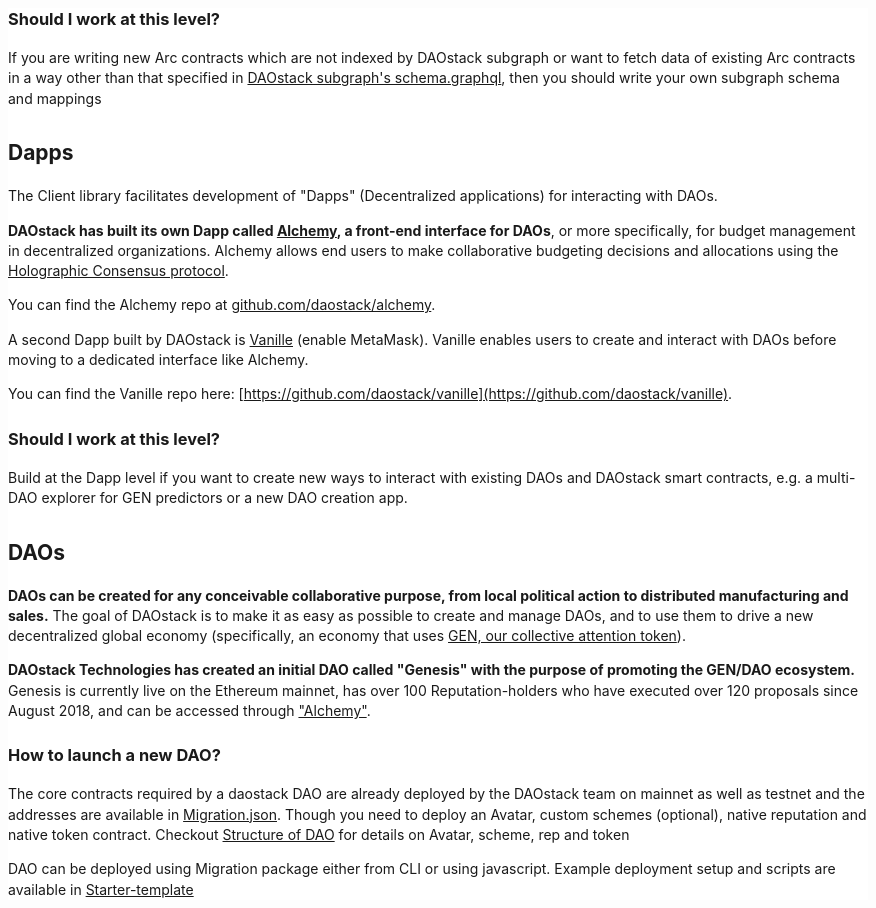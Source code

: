 ### Should I work at this level?

If you are writing new Arc contracts which are not indexed by DAOstack subgraph or want to fetch data of existing Arc contracts in a way other than that specified in [DAOstack subgraph's schema.graphql](https://github.com/daostack/subgraph/blob/master/src), then you should write your own subgraph schema and mappings

## Dapps

The Client library facilitates development of "Dapps" (Decentralized applications) for interacting with DAOs.

**DAOstack has built its own Dapp called [Alchemy](https://alchemy.daostack.io/), a front-end interface for DAOs**, or more specifically, for budget management in decentralized organizations. Alchemy allows end users to make collaborative budgeting decisions and allocations using the [Holographic Consensus protocol](https://www.youtube.com/watch?v=1De0MoStSkY&feature=youtu.be&t=11m50s).

You can find the Alchemy repo at [github.com/daostack/alchemy](https://github.com/daostack/alchemy).

A second Dapp built by DAOstack is [Vanille](http://daostack.azurewebsites.net) (enable MetaMask). Vanille enables users to create and interact with DAOs before moving to a dedicated interface like Alchemy.

You can find the Vanille repo here: [https://github.com/daostack/vanille](https://github.com/daostack/vanille).

### Should I work at this level?

Build at the Dapp level if you want to create new ways to interact with existing DAOs and DAOstack smart contracts, e.g. a multi-DAO explorer for GEN predictors or a new DAO creation app.

## DAOs

**DAOs can be created for any conceivable collaborative purpose, from local political action to distributed manufacturing and sales.** The goal of DAOstack is to make it as easy as possible to create and manage DAOs, and to use them to drive a new decentralized global economy (specifically, an economy that uses [GEN, our collective attention token](https://medium.com/daostack/on-the-utility-of-the-gen-token-eb4f341d770e)).

**DAOstack Technologies has created an initial DAO called "Genesis" with the purpose of promoting the GEN/DAO ecosystem.** Genesis is currently live on the Ethereum mainnet, has over 100 Reputation-holders who have executed over 120 proposals since August 2018, and can be accessed through ["Alchemy"](https://alchemy.daostack.io/).

### How to launch a new DAO?

  The core contracts required by a daostack DAO are already deployed by the DAOstack team on mainnet as well as testnet and the addresses are available in [Migration.json](https://github.com/daostack/migration/blob/master/migration.json). Though you need to deploy an Avatar, custom schemes (optional), native reputation and native token contract. Checkout [Structure of DAO](https://github.com/daostack/arc#arc) for details on Avatar, scheme, rep and token
 
  DAO can be deployed using Migration package either from CLI or using javascript. Example deployment setup and scripts are available in [Starter-template](https://github.com/daostack/DAOstack-Hackers-Kit/tree/master/starter-template)
